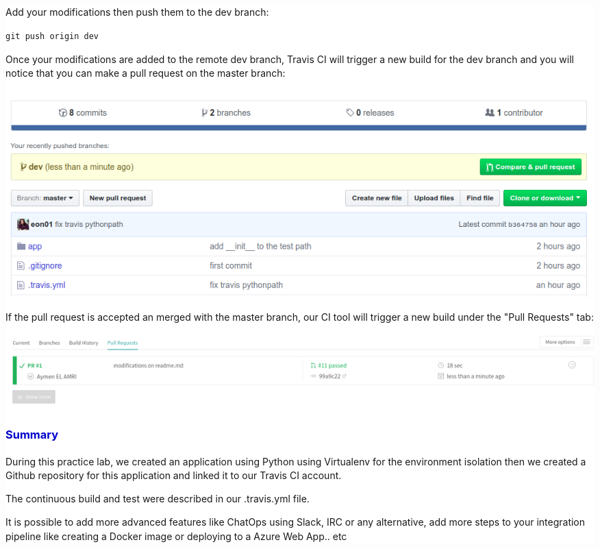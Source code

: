 Add your modifications then push them to the dev branch:

```
git push origin dev
```

Once your modifications are added to the remote dev branch, Travis CI will trigger a new build for the dev branch and you will notice that you can make a pull request on the master branch:

![Git Pull Request](../assets\pythonci-jan2018/pull.png "Git Pull Request")

If the pull request is accepted an merged with the master branch, our CI tool will trigger a new build under the "Pull Requests" tab:

![Travis CI Pull Request Build](../assets\pythonci-jan2018/pr.png "Travis CI Pull Request Build")



<h3><span style="color: #0000CD;">  Summary </span></h3> 

During this practice lab, we created an application using Python using Virtualenv for the environment isolation then we created a Github repository for this application and linked it to our Travis CI account.

The continuous build and test were described in our .travis.yml file. 

It is possible to add more advanced features like ChatOps using Slack, IRC or any alternative, add more steps to your integration pipeline like creating a Docker image or deploying to a Azure Web App.. etc























